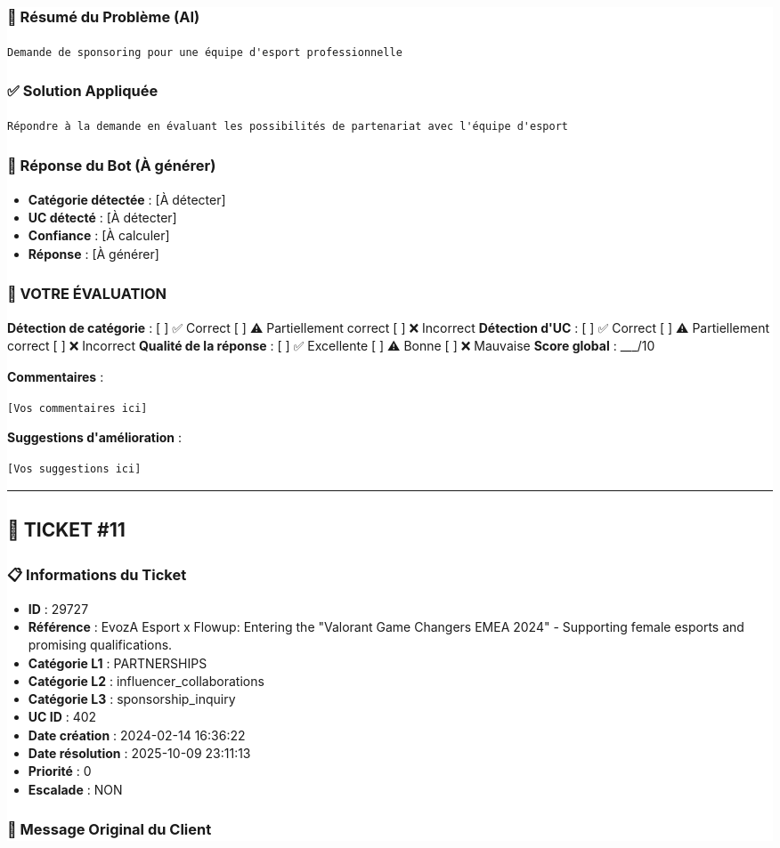 ### 📝 Résumé du Problème (AI)
```
Demande de sponsoring pour une équipe d'esport professionnelle
```

### ✅ Solution Appliquée
```
Répondre à la demande en évaluant les possibilités de partenariat avec l'équipe d'esport
```

### 🤖 Réponse du Bot (À générer)
- **Catégorie détectée** : [À détecter]
- **UC détecté** : [À détecter]
- **Confiance** : [À calculer]
- **Réponse** : [À générer]

### 📝 VOTRE ÉVALUATION
**Détection de catégorie** : [ ] ✅ Correct [ ] ⚠️ Partiellement correct [ ] ❌ Incorrect
**Détection d'UC** : [ ] ✅ Correct [ ] ⚠️ Partiellement correct [ ] ❌ Incorrect
**Qualité de la réponse** : [ ] ✅ Excellente [ ] ⚠️ Bonne [ ] ❌ Mauvaise
**Score global** : ___/10

**Commentaires** :
```
[Vos commentaires ici]
```

**Suggestions d'amélioration** :
```
[Vos suggestions ici]
```

---

## 🎫 TICKET #11

### 📋 Informations du Ticket
- **ID** : 29727
- **Référence** : EvozA Esport x Flowup: Entering the "Valorant Game Changers EMEA 2024" - Supporting female esports and promising qualifications.
- **Catégorie L1** : PARTNERSHIPS
- **Catégorie L2** : influencer_collaborations
- **Catégorie L3** : sponsorship_inquiry
- **UC ID** : 402
- **Date création** : 2024-02-14 16:36:22
- **Date résolution** : 2025-10-09 23:11:13
- **Priorité** : 0
- **Escalade** : NON

### 💬 Message Original du Client
```
```